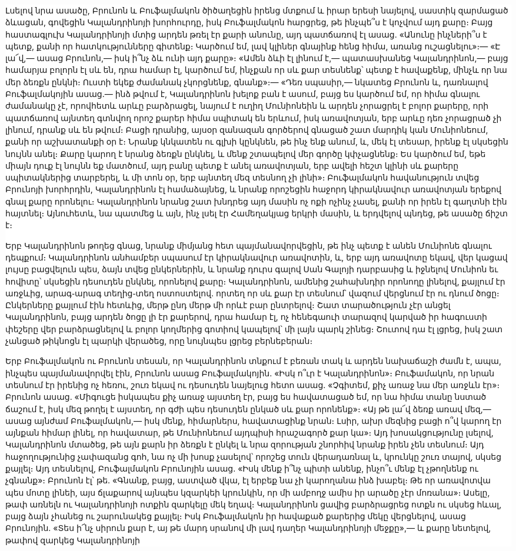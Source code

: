 Լսելով նրա ասածը, Բրունոն և Բուֆալմակոն ծիծաղեցին իրենց մտքում և իրար
երեսի նայելով, սաստիկ զարմացած ձևացան, գովեցին Կալանդրինոյի խորհուրդը,
իսկ Բուֆալմակոն հարցրեց, թե ինչպե՞ս է կոչվում այդ քարը։ Բայց հաստագլուխ
Կալանդրինոյի մտից արդեն թռել էր քարի անունը, այդ պատճառով էլ ասաց.
«Անունը ինչների՞ս է պետք, քանի որ հատկությունները գիտենք։ Կարծում եմ,
լավ կլիներ գնայինք հենց հիմա, առանց ուշացնելու»։— «Է լա՜վ,— ասաց
Բրունոն,— իսկ ի՞նչ ձև ունի այդ քարը»։ «Ամեն ձևի էլ լինում է,—
պատասխանեց Կալանդրինոն,— բայց համարյա բոլորն էլ սև են, դրա համար էլ,
կարծում եմ, ինչքան որ սև քար տեսնենք՝ պետք է հավաքենք, մինչև որ նա մեր
ձեռքն ընկնի։ Ուստի եկեք ժամանակ չկորցնենք, գնանք»։— «Դեռ սպասիր,—
նկատեց Բրունոն և, դառնալով Բուֆալմակոյին ասաց.— ինձ թվում է,
Կալանդրինոն խելոք բան է ասում, բայց ես կարծում եմ, որ հիմա գնալու
ժամանակը չէ, որովհետև արևը բարձրացել, նայում է ուղիղ Մունիոնեին և արդեն
չորացրել է բոլոր քարերը, որի պատճառով այնտեղ գտնվող որոշ քարեր հիմա
սպիտակ են երևում, իսկ առավոտյան, երբ արևը դեռ չորացրած չի լինում, դրանք
սև են թվում։ Բացի դրանից, այսօր զանազան գործերով գնացած շատ մարդիկ կան
Մունիոնեում, քանի որ աշխատանքի օր է։ Նրանք կնկատեն ու գլխի կընկնեն, թե
ինչ ենք անում, և, մեկ էլ տեսար, իրենք էլ սկսեցին նույնն անել։ Քարը կարող
է նրանց ձեռքն ընկնել, և մենք շտապելով մեր գործը կփչացնենք։ Ես կարծում
եմ, եթե միայն դուք էլ նույնն եք մատծում, այդ բանը պետք է անել առավոտյան,
երբ ավելի հեշտ կլինի սև քարերը սպիտակներից տարբերել, և մի տոն օր, երբ
այնտեղ մեզ տեսնող չի լինի»։ Բուֆալմակոն հավանություն տվեց Բրունոյի
խորհրդին, Կալանդրինոն էլ համաձայնեց, և նրանք որոշեցին հաջորդ կիրակնավուր
առավոտյան երեքով գնալ քարը որոնելու։ Կալանդրինոն նրանց շատ խնդրեց այդ
մասին ոչ ոքի ոչինչ չասել, քանի որ իրեն էլ գաղտնի էին հայտնել։ Այնուհետև,
նա պատմեց և այն, ինչ լսել էր Համեղակյաց երկրի մասին, և երդվելով պնդեց,
թե ասածը ճիշտ է։

Երբ Կալանդրինոն թողեց գնաց, նրանք միմյանց հետ պայմանավորվեցին, թե ինչ
պետք է անեն Մունիոնե գնալու դեպքում։ Կալանդրինոն անհամբեր սպասում էր
կիրակնավուր առավոտին, և, երբ այդ առավոտը եկավ, վեր կացավ լույսը
բացվելուն պես, ձայն տվեց ընկերներին, և նրանք դուրս գալով Սան Գալոյի
դարբասից և իջնելով Մունիոն եւ հովիտը՝ սկսեցին դեսուդեն ընկնել, որոնելով
քարը։ Կալանդրինոն, ամենից շահախնդիր որոնողը լինելով, քայլում էր առջևից,
արագ֊արագ տեղից֊տեղ ոստոստելով. որտեղ որ սև քար էր տեսնում՝ վազում
վերցնում էր ու դնում ծոցը։ Ընկերները քայլում էին հետևից, մերթ ընդ մերթ
մի որևէ բար ընտրելով։ Շատ տարածություն չէր անցել Կալանդրինոն, բայց արդեն
ծոցը լի էր քարերով, դրա համար էլ, ոչ հենեգաուի տարազով կարված իր
հագուստի փեշերը վեր բարձրացնելով և բոլոր կողմերից գոտիով կապելով՝ մի
լայն պարկ շինեց։ Շուտով դա էլ լցրեց, իսկ շատ չանցած թիկնոցն էլ պարկի
վերածեց, որը նույնպես լցրեց բերնեբերան։

Երբ Բուֆալմակոն ու Բրունոն տեսան, որ Կալանդրինոն տնքում է բեռան տակ և
արդեն նախաճաշի ժամն է, ապա, ինչպես պայմանավորվել էին, Բրունոն ասաց
Բուֆալմակոյին. «Իսկ ո՞ւր է Կալանդրինոն»։ Բուֆամակոն, որ նրան տեսնում էր
իրենից ոչ հեռու, շուռ եկավ ու դեսուդեն նայելուց հետո ասաց. «Չգիտեմ, քիչ
առաջ նա մեր առջևն էր»։ Բրունոն ասաց. «Միգուցե իսկապես քիչ առաջ այստեղ
էր, բայց ես հավատացած եմ, որ նա հիմա տանը նստած ճաշում է, իսկ մեզ թողել
է այստեղ, որ գժի պես դեսուդեն ընկած սև քար որոնենք»։ «Այ թե լա՜վ ձեռք
առավ մեզ,— ասաց այնժամ Բուֆալմակոն,— իսկ մենք, հիմարներս, հավատացինք
նրան։ Լսիր, ախր մեզնից բացի ո՞վ կարող էր այնքան հիմար լինել, որ հավատար,
թե Մունիոնեում այդպիսի հրաշագործ քար կա»։ Այդ խոսակցությունը լսելով,
Կալանդրինոն մտածեց, թե այն քարն իր ձեռքն է ընկել և նրա զորության շնորհիվ
նրանք իրեն չեն տեսնում։ Այդ հաջողությունից չափազանց գոհ, նա ոչ մի խոսք
չասելով՝ որոշեց տուն վերադառնալ և, կրունկը շուռ տայով, սկսեց քայլել։ Այդ
տեսնելով, Բուֆալմակոն Բրունոյին ասաց. «Իսկ մենք ի՞նչ պիտի անենք, ինչո՞ւ
մենք էլ չթողնենք ու չգնանք»։ Բրունոն էլ՝ թե. «Գնանք, բայց, աստված վկա,
էլ երբեք նա չի կարողանա ինձ խաբել։ Թե որ առավոտվա պես մոտը լինեի, այս
ճլաքարով այնպես կզարկեի կրունկին, որ մի ամբողջ ամիս իր արածը չէր
մոռանա»։ Ասելը, թափ առնելն ու Կալանդրինոյի ոտքին զարկելը մեկ եղավ։
Կալանդրինոն ցավից բարձրացրեց ոտքն ու սկսեց հևալ, բայց ձայն չհանեց ու
շարունակեց քայլել։ Իսկ Բուֆալմակոն իր հավաքած քարերից մեկը վերցնելով,
ասաց Բրունոյին. «Տես ի՜նչ սիրուն քար է, այ թե մարդ սրանով մի լավ դաղեր
Կալանդրինոյի մեջքը»,— և քարը նետելով, թափով զարկեց Կալանդրինոյի